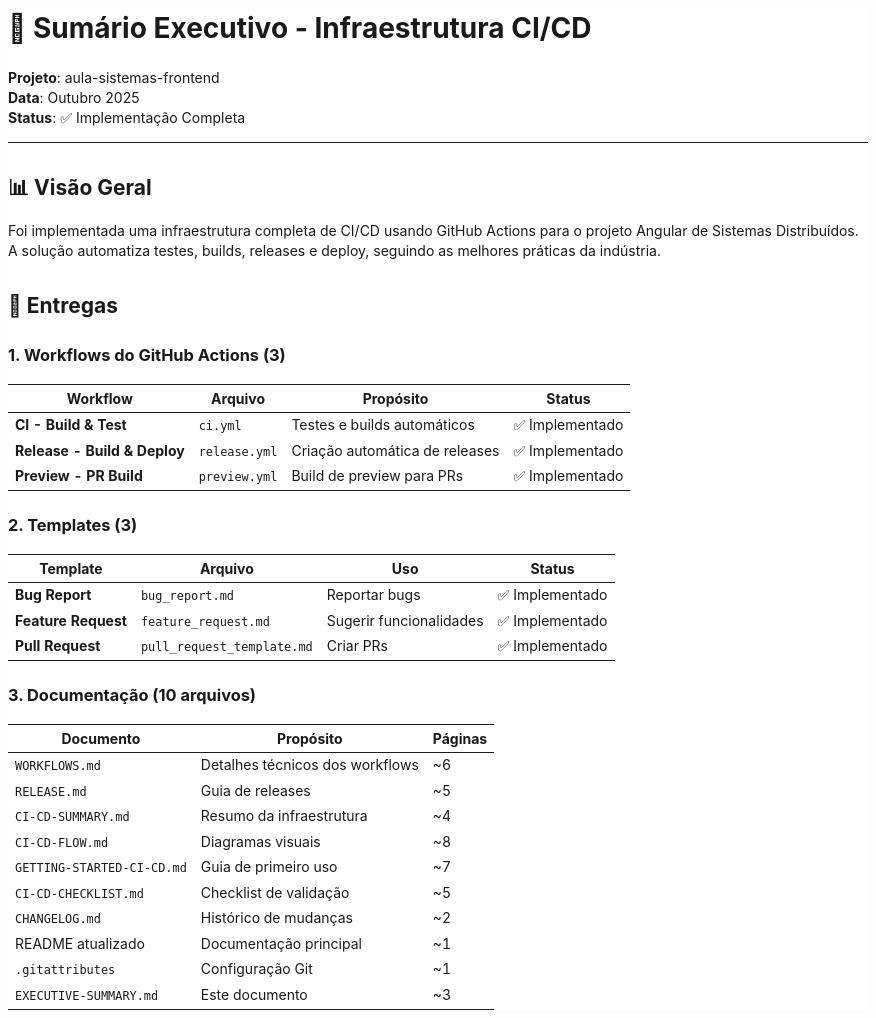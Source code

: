 # 🎯 Sumário Executivo - Infraestrutura CI/CD

**Projeto**: aula-sistemas-frontend  
**Data**: Outubro 2025  
**Status**: ✅ Implementação Completa

---

## 📊 Visão Geral

Foi implementada uma infraestrutura completa de CI/CD usando GitHub Actions para o projeto Angular de Sistemas Distribuídos. A solução automatiza testes, builds, releases e deploy, seguindo as melhores práticas da indústria.

## 🎁 Entregas

### 1. Workflows do GitHub Actions (3)

| Workflow                     | Arquivo       | Propósito                      | Status          |
| ---------------------------- | ------------- | ------------------------------ | --------------- |
| **CI - Build & Test**        | `ci.yml`      | Testes e builds automáticos    | ✅ Implementado |
| **Release - Build & Deploy** | `release.yml` | Criação automática de releases | ✅ Implementado |
| **Preview - PR Build**       | `preview.yml` | Build de preview para PRs      | ✅ Implementado |

### 2. Templates (3)

| Template            | Arquivo                    | Uso                     | Status          |
| ------------------- | -------------------------- | ----------------------- | --------------- |
| **Bug Report**      | `bug_report.md`            | Reportar bugs           | ✅ Implementado |
| **Feature Request** | `feature_request.md`       | Sugerir funcionalidades | ✅ Implementado |
| **Pull Request**    | `pull_request_template.md` | Criar PRs               | ✅ Implementado |

### 3. Documentação (10 arquivos)

| Documento                  | Propósito                       | Páginas |
| -------------------------- | ------------------------------- | ------- |
| `WORKFLOWS.md`             | Detalhes técnicos dos workflows | ~6      |
| `RELEASE.md`               | Guia de releases                | ~5      |
| `CI-CD-SUMMARY.md`         | Resumo da infraestrutura        | ~4      |
| `CI-CD-FLOW.md`            | Diagramas visuais               | ~8      |
| `GETTING-STARTED-CI-CD.md` | Guia de primeiro uso            | ~7      |
| `CI-CD-CHECKLIST.md`       | Checklist de validação          | ~5      |
| `CHANGELOG.md`             | Histórico de mudanças           | ~2      |
| README atualizado          | Documentação principal          | ~1      |
| `.gitattributes`           | Configuração Git                | ~1      |
| `EXECUTIVE-SUMMARY.md`     | Este documento                  | ~3      |
